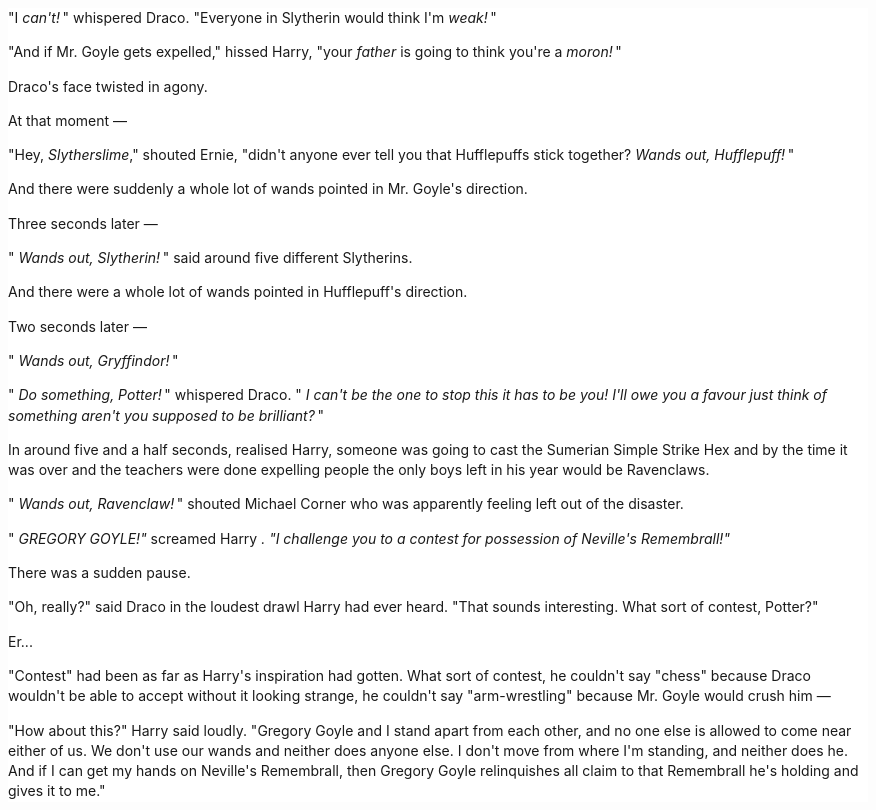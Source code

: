 "I *can't!* " whispered Draco. "Everyone in Slytherin would think I'm
*weak!* "

"And if Mr. Goyle gets expelled," hissed Harry, "your *father* is going
to think you're a *moron!* "

Draco's face twisted in agony.

At that moment —

"Hey, *Slytherslime*," shouted Ernie, "didn't anyone ever tell you that
Hufflepuffs stick together? *Wands out, Hufflepuff!* "

And there were suddenly a whole lot of wands pointed in Mr. Goyle's
direction.

Three seconds later —

" *Wands out, Slytherin!* " said around five different Slytherins.

And there were a whole lot of wands pointed in Hufflepuff's direction.

Two seconds later —

" *Wands out, Gryffindor!* "

" *Do something, Potter!* " whispered Draco. " *I can't be the one to
stop this it has to be you! I'll owe you a favour just think of
something aren't you supposed to be brilliant?* "

In around five and a half seconds, realised Harry, someone was going to
cast the Sumerian Simple Strike Hex and by the time it was over and the
teachers were done expelling people the only boys left in his year would
be Ravenclaws.

" *Wands out, Ravenclaw!* " shouted Michael Corner who was apparently
feeling left out of the disaster.

" *GREGORY GOYLE!"* screamed Harry *. "I challenge you to a contest for
possession of Neville's Remembrall!"*

There was a sudden pause.

"Oh, really?" said Draco in the loudest drawl Harry had ever heard.
"That sounds interesting. What sort of contest, Potter?"

Er...

"Contest" had been as far as Harry's inspiration had gotten. What sort
of contest, he couldn't say "chess" because Draco wouldn't be able to
accept without it looking strange, he couldn't say "arm-wrestling"
because Mr. Goyle would crush him —

"How about this?" Harry said loudly. "Gregory Goyle and I stand apart
from each other, and no one else is allowed to come near either of us.
We don't use our wands and neither does anyone else. I don't move from
where I'm standing, and neither does he. And if I can get my hands on
Neville's Remembrall, then Gregory Goyle relinquishes all claim to that
Remembrall he's holding and gives it to me."
